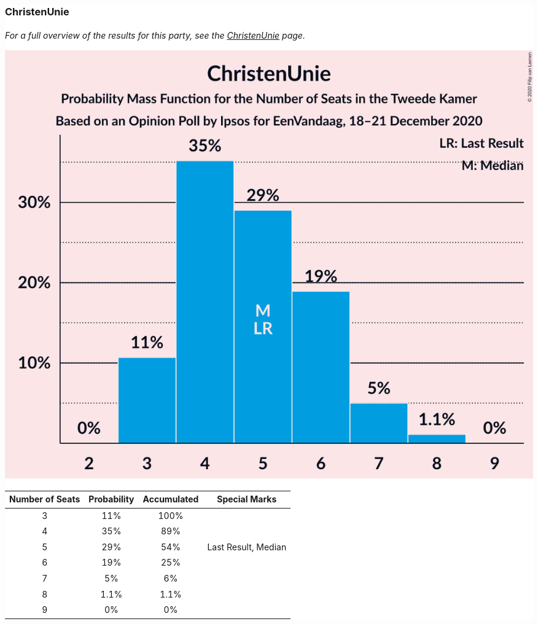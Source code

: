 ### ChristenUnie

*For a full overview of the results for this party, see the [ChristenUnie](party-christenunie.html) page.*

![Graph with seats probability mass function not yet produced](2020-12-21-Ipsos-seats-pmf-christenunie.png "Seats Probability Mass Function")

| Number of Seats | Probability | Accumulated | Special Marks |
|:---------------:|:-----------:|:-----------:|:-------------:|
| 3 | 11% | 100% |  |
| 4 | 35% | 89% |  |
| 5 | 29% | 54% | Last Result, Median |
| 6 | 19% | 25% |  |
| 7 | 5% | 6% |  |
| 8 | 1.1% | 1.1% |  |
| 9 | 0% | 0% |  |
